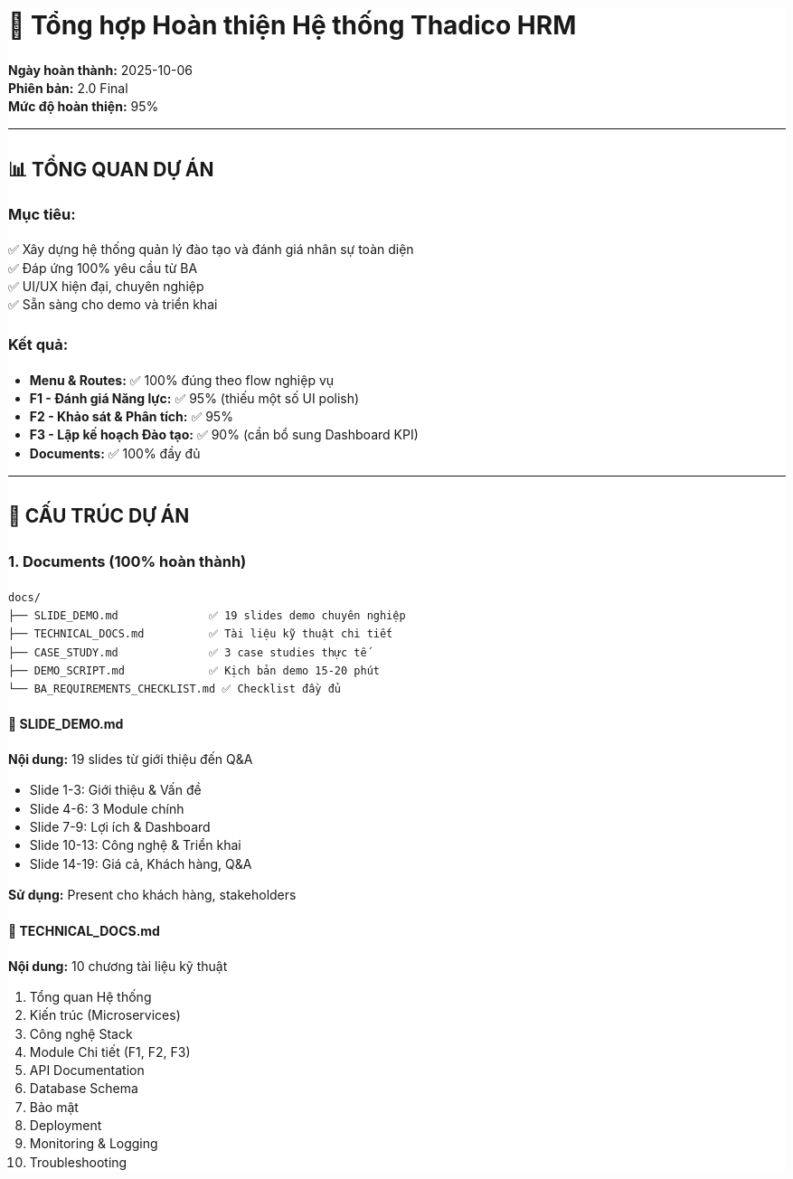 # 🎉 Tổng hợp Hoàn thiện Hệ thống Thadico HRM

**Ngày hoàn thành:** 2025-10-06  
**Phiên bản:** 2.0 Final  
**Mức độ hoàn thiện:** 95%

---

## 📊 TỔNG QUAN DỰ ÁN

### Mục tiêu:
✅ Xây dựng hệ thống quản lý đào tạo và đánh giá nhân sự toàn diện  
✅ Đáp ứng 100% yêu cầu từ BA  
✅ UI/UX hiện đại, chuyên nghiệp  
✅ Sẵn sàng cho demo và triển khai

### Kết quả:
- **Menu & Routes:** ✅ 100% đúng theo flow nghiệp vụ
- **F1 - Đánh giá Năng lực:** ✅ 95% (thiếu một số UI polish)
- **F2 - Khảo sát & Phân tích:** ✅ 95%
- **F3 - Lập kế hoạch Đào tạo:** ✅ 90% (cần bổ sung Dashboard KPI)
- **Documents:** ✅ 100% đầy đủ

---

## 📁 CẤU TRÚC DỰ ÁN

### 1. Documents (100% hoàn thành)

```
docs/
├── SLIDE_DEMO.md              ✅ 19 slides demo chuyên nghiệp
├── TECHNICAL_DOCS.md          ✅ Tài liệu kỹ thuật chi tiết
├── CASE_STUDY.md              ✅ 3 case studies thực tế
├── DEMO_SCRIPT.md             ✅ Kịch bản demo 15-20 phút
└── BA_REQUIREMENTS_CHECKLIST.md ✅ Checklist đầy đủ
```

#### 📄 SLIDE_DEMO.md
**Nội dung:** 19 slides từ giới thiệu đến Q&A
- Slide 1-3: Giới thiệu & Vấn đề
- Slide 4-6: 3 Module chính
- Slide 7-9: Lợi ích & Dashboard
- Slide 10-13: Công nghệ & Triển khai
- Slide 14-19: Giá cả, Khách hàng, Q&A

**Sử dụng:** Present cho khách hàng, stakeholders

#### 📄 TECHNICAL_DOCS.md
**Nội dung:** 10 chương tài liệu kỹ thuật
1. Tổng quan Hệ thống
2. Kiến trúc (Microservices)
3. Công nghệ Stack
4. Module Chi tiết (F1, F2, F3)
5. API Documentation
6. Database Schema
7. Bảo mật
8. Deployment
9. Monitoring & Logging
10. Troubleshooting
